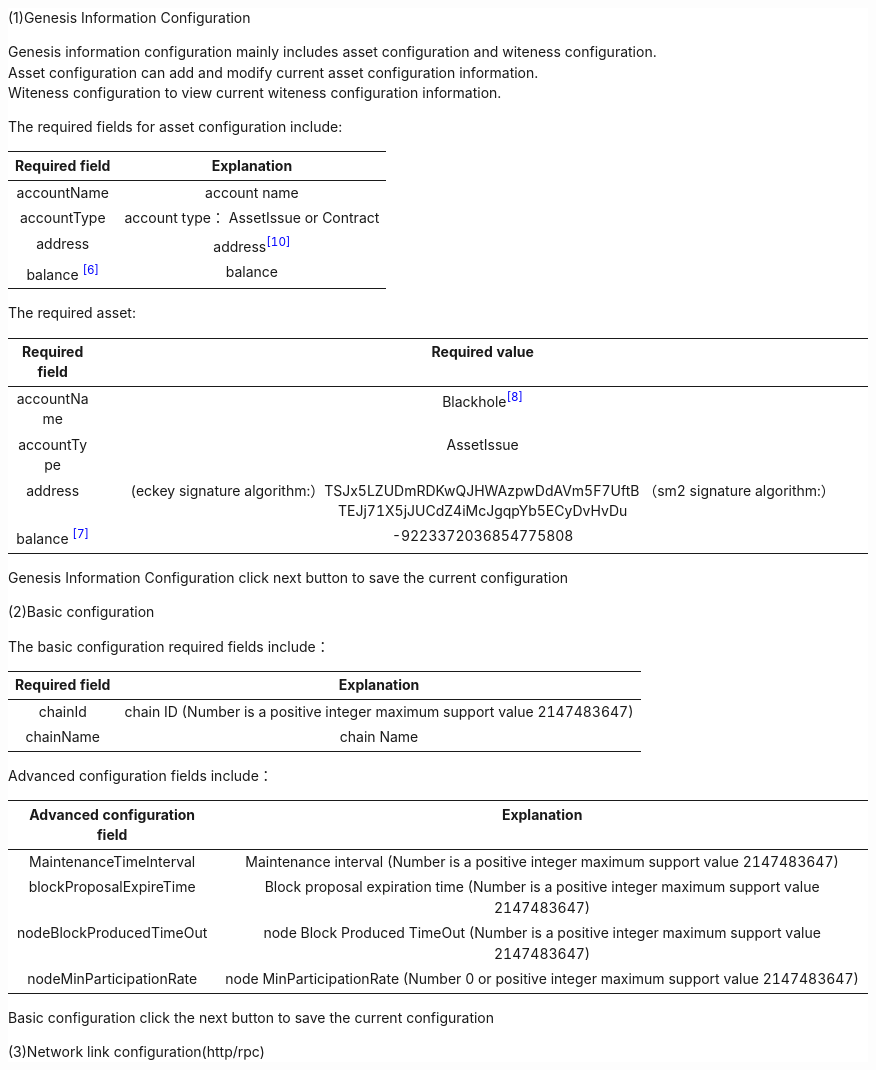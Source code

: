 (1)Genesis Information Configuration

Genesis information configuration mainly includes asset configuration and witeness configuration.  
Asset configuration can add and modify current asset configuration information.  
Witeness configuration to view current witeness configuration information.

The required fields for asset configuration include:

|              Required field               |              Explanation              |
| :---------------------------------------: | :-----------------------------------: |
|                accountName                |             account name              |
|                accountType                | account type： AssetIssue or Contract |
|                  address                  |                address<sup style="color:blue">[10]</sup>                 |
| balance <sup style="color:blue">[6]</sup> |                balance                |

The required asset:

|                Required field             |              Required value               |
| :---------------------------------------: | :-------------------------------: |
|                accountName                |              Blackhole<sup style="color:blue">[8]</sup>               |
|                accountType                |  AssetIssue |
|                  address                  | (eckey signature algorithm:）TSJx5LZUDmRDKwQJHWAzpwDdAVm5F7UftB    （sm2 signature algorithm:）TEJj71X5jJUCdZ4iMcJgqpYb5ECyDvHvDu|
| balance <sup style="color:blue">[7]</sup> |               -9223372036854775808                |


Genesis Information Configuration click next button to save the current configuration

(2)Basic configuration

The basic configuration required fields include：

| Required field |                               Explanation                                |
| :------------: | :----------------------------------------------------------------------: |
|    chainId     | chain ID (Number is a positive integer maximum support value 2147483647) |
|   chainName    |                                chain Name                                |

Advanced configuration fields include：

| Advanced configuration field |                                          Explanation                                           |
| :--------------------------: | :--------------------------------------------------------------------------------------------: |
|   MaintenanceTimeInterval    |      Maintenance interval (Number is a positive integer maximum support value 2147483647)      |
|   blockProposalExpireTime    | Block proposal expiration time (Number is a positive integer maximum support value 2147483647) |
|   nodeBlockProducedTimeOut   |  node Block Produced TimeOut (Number is a positive integer maximum support value 2147483647)   |
|   nodeMinParticipationRate   |   node MinParticipationRate (Number 0 or positive integer maximum support value 2147483647)    |

Basic configuration click the next button to save the current configuration

(3)Network link configuration(http/rpc)
